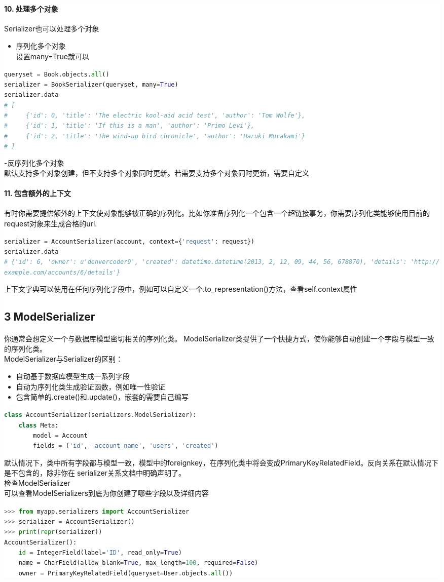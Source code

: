 #### 10. 处理多个对象
Serializer也可以处理多个对象  
- 序列化多个对象  
设置many=True就可以
```python
queryset = Book.objects.all()
serializer = BookSerializer(queryset, many=True)
serializer.data
# [
#     {'id': 0, 'title': 'The electric kool-aid acid test', 'author': 'Tom Wolfe'},
#     {'id': 1, 'title': 'If this is a man', 'author': 'Primo Levi'},
#     {'id': 2, 'title': 'The wind-up bird chronicle', 'author': 'Haruki Murakami'}
# ]
```
-反序列化多个对象  
默认支持多个对象创建，但不支持多个对象同时更新。若需要支持多个对象同时更新，需要自定义


#### 11. 包含额外的上下文
有时你需要提供额外的上下文使对象能够被正确的序列化。比如你准备序列化一个包含一个超链接事务，你需要序列化类能够使用目前的request对象来生成合格的url.
```python
serializer = AccountSerializer(account, context={'request': request})
serializer.data
# {'id': 6, 'owner': u'denvercoder9', 'created': datetime.datetime(2013, 2, 12, 09, 44, 56, 678870), 'details': 'http://example.com/accounts/6/details'}
```
上下文字典可以使用在任何序列化字段中，例如可以自定义一个.to_representation()方法，查看self.context属性


## 3 ModelSerializer
你通常会想定义一个与数据库模型密切相关的序列化类。 ModelSerializer类提供了一个快捷方式，使你能够自动创建一个字段与模型一致的序列化类。  
ModelSerializer与Serializer的区别：  
- 自动基于数据库模型生成一系列字段  
- 自动为序列化类生成验证函数，例如唯一性验证  
- 包含简单的.create()和.update()，嵌套的需要自己编写
```python
class AccountSerializer(serializers.ModelSerializer):
    class Meta:
        model = Account
        fields = ('id', 'account_name', 'users', 'created')
```
默认情况下，类中所有字段都与模型一致，模型中的foreignkey，在序列化类中将会变成PrimaryKeyRelatedField。反向关系在默认情况下是不包含的，除非你在 serializer关系文档中明确声明了。  
检查ModelSerializer  
可以查看ModelSerializers到底为你创建了哪些字段以及详细内容
```python
>>> from myapp.serializers import AccountSerializer
>>> serializer = AccountSerializer()
>>> print(repr(serializer))
AccountSerializer():
    id = IntegerField(label='ID', read_only=True)
    name = CharField(allow_blank=True, max_length=100, required=False)
    owner = PrimaryKeyRelatedField(queryset=User.objects.all())
```
